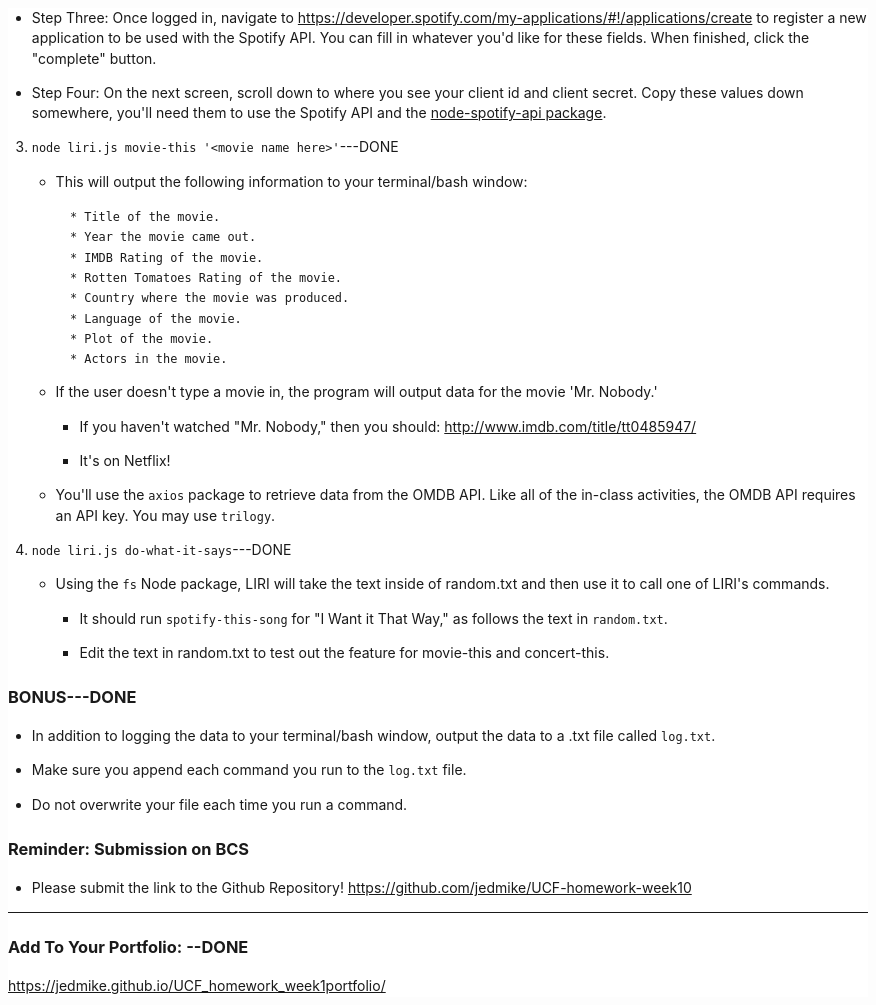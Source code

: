    * Step Three: Once logged in, navigate to <https://developer.spotify.com/my-applications/#!/applications/create> to register a new application to be used with the Spotify API. You can fill in whatever you'd like for these fields. When finished, click the "complete" button.

   * Step Four: On the next screen, scroll down to where you see your client id and client secret. Copy these values down somewhere, you'll need them to use the Spotify API and the [node-spotify-api package](https://www.npmjs.com/package/node-spotify-api).

3. `node liri.js movie-this '<movie name here>'`---DONE

   * This will output the following information to your terminal/bash window:

     ```
       * Title of the movie.
       * Year the movie came out.
       * IMDB Rating of the movie.
       * Rotten Tomatoes Rating of the movie.
       * Country where the movie was produced.
       * Language of the movie.
       * Plot of the movie.
       * Actors in the movie.
     ```

   * If the user doesn't type a movie in, the program will output data for the movie 'Mr. Nobody.'

     * If you haven't watched "Mr. Nobody," then you should: <http://www.imdb.com/title/tt0485947/>

     * It's on Netflix!

   * You'll use the `axios` package to retrieve data from the OMDB API. Like all of the in-class activities, the OMDB API requires an API key. You may use `trilogy`.

4. `node liri.js do-what-it-says`---DONE

   * Using the `fs` Node package, LIRI will take the text inside of random.txt and then use it to call one of LIRI's commands.

     * It should run `spotify-this-song` for "I Want it That Way," as follows the text in `random.txt`.

     * Edit the text in random.txt to test out the feature for movie-this and concert-this.

### BONUS---DONE

* In addition to logging the data to your terminal/bash window, output the data to a .txt file called `log.txt`.

* Make sure you append each command you run to the `log.txt` file. 

* Do not overwrite your file each time you run a command.

### Reminder: Submission on BCS

* Please submit the link to the Github Repository! 
https://github.com/jedmike/UCF-homework-week10

- - -



### Add To Your Portfolio: --DONE
https://jedmike.github.io/UCF_homework_week1portfolio/
